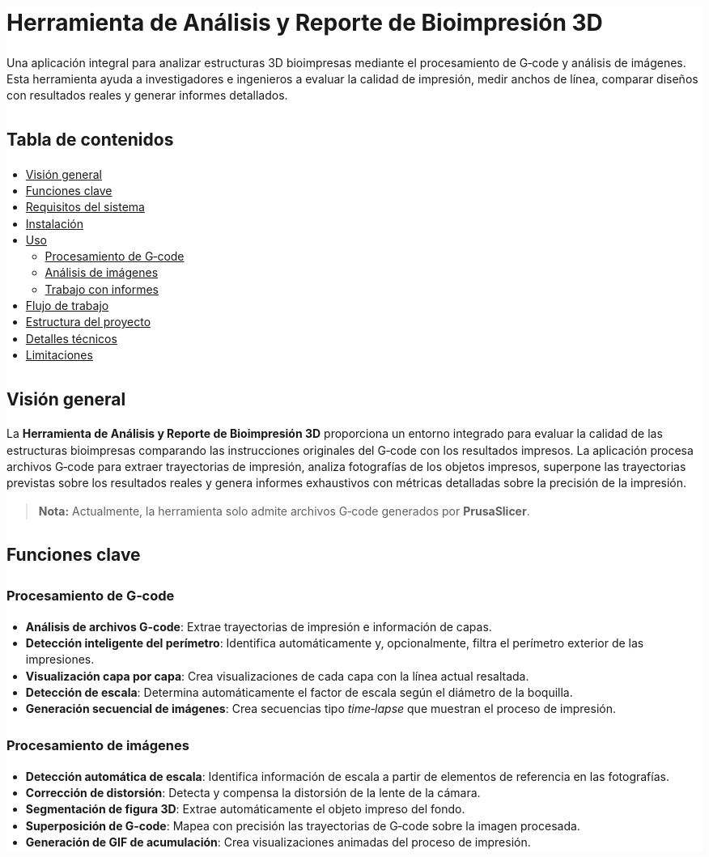 # Herramienta de Análisis y Reporte de Bioimpresión 3D

Una aplicación integral para analizar estructuras 3D bioimpresas mediante el procesamiento de G‑code y análisis de imágenes. Esta herramienta ayuda a investigadores e ingenieros a evaluar la calidad de impresión, medir anchos de línea, comparar diseños con resultados reales y generar informes detallados.

## Tabla de contenidos
- [Visión general](#visión-general)
- [Funciones clave](#funciones-clave)
- [Requisitos del sistema](#requisitos-del-sistema)
- [Instalación](#instalación)
- [Uso](#uso)
  - [Procesamiento de G‑code](#procesamiento-de-g-code)
  - [Análisis de imágenes](#análisis-de-imágenes)
  - [Trabajo con informes](#trabajo-con-informes)
- [Flujo de trabajo](#flujo-de-trabajo)
- [Estructura del proyecto](#estructura-del-proyecto)
- [Detalles técnicos](#detalles-técnicos)
- [Limitaciones](#limitaciones)

## Visión general
La **Herramienta de Análisis y Reporte de Bioimpresión 3D** proporciona un entorno integrado para evaluar la calidad de las estructuras bioimpresas comparando las instrucciones originales del G‑code con los resultados impresos. La aplicación procesa archivos G‑code para extraer trayectorias de impresión, analiza fotografías de los objetos impresos, superpone las trayectorias previstas sobre los resultados reales y genera informes exhaustivos con métricas detalladas sobre la precisión de la impresión.

> **Nota:** Actualmente, la herramienta solo admite archivos G‑code generados por **PrusaSlicer**.

## Funciones clave

### Procesamiento de G‑code
- **Análisis de archivos G‑code**: Extrae trayectorias de impresión e información de capas.
- **Detección inteligente del perímetro**: Identifica automáticamente y, opcionalmente, filtra el perímetro exterior de las impresiones.
- **Visualización capa por capa**: Crea visualizaciones de cada capa con la línea actual resaltada.
- **Detección de escala**: Determina automáticamente el factor de escala según el diámetro de la boquilla.
- **Generación secuencial de imágenes**: Crea secuencias tipo *time‑lapse* que muestran el proceso de impresión.

### Procesamiento de imágenes
- **Detección automática de escala**: Identifica información de escala a partir de elementos de referencia en las fotografías.
- **Corrección de distorsión**: Detecta y compensa la distorsión de la lente de la cámara.
- **Segmentación de figura 3D**: Extrae automáticamente el objeto impreso del fondo.
- **Superposición de G‑code**: Mapea con precisión las trayectorias de G‑code sobre la imagen procesada.
- **Generación de GIF de acumulación**: Crea visualizaciones animadas del proceso de impresión.
